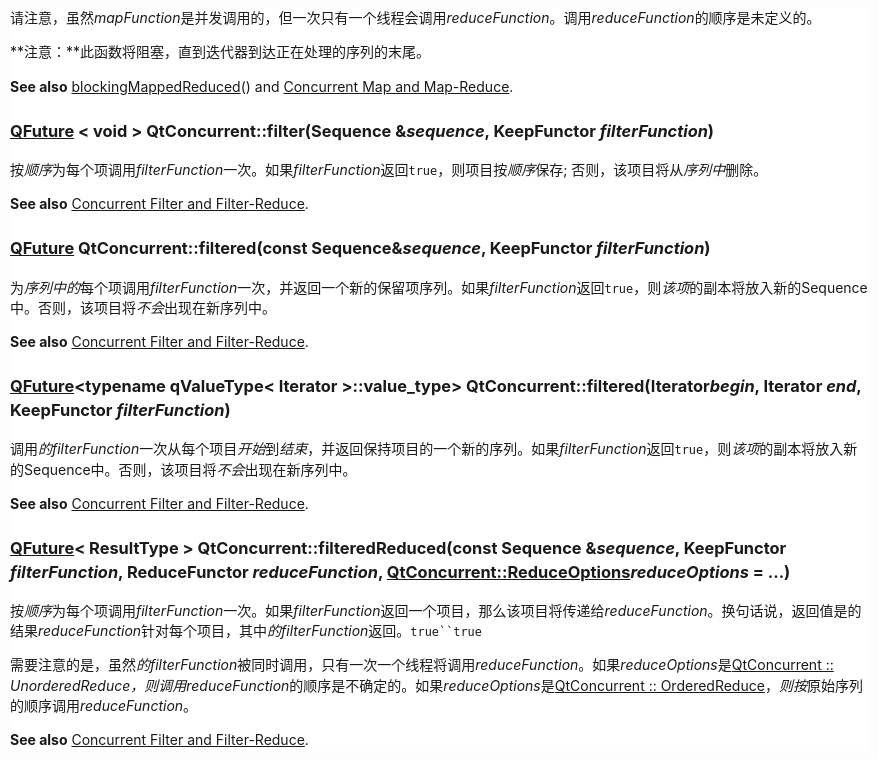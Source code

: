 请注意，虽然*mapFunction*是并发调用的，但一次只有一个线程会调用*reduceFunction*。调用*reduceFunction*的顺序是未定义的。

**注意：**此函数将阻塞，直到迭代器到达正在处理的序列的末尾。

**See also** [blockingMappedReduced](https://doc.qt.io/qt-5/qtconcurrent.html#blockingMappedReduced)() and [Concurrent Map and Map-Reduce](https://doc.qt.io/qt-5/qtconcurrentmap.html).



### [QFuture](https://doc.qt.io/qt-5/qfuture.html) < void > QtConcurrent::filter(Sequence &*sequence*, KeepFunctor *filterFunction*)

按*顺序*为每个项调用*filterFunction*一次。如果*filterFunction*返回`true`，则项目按*顺序*保存; 否则，该项目将从*序列中*删除。

**See also** [Concurrent Filter and Filter-Reduce](https://doc.qt.io/qt-5/qtconcurrentfilter.html).



### [QFuture](https://doc.qt.io/qt-5/qfuture.html)<typename Sequence::value_type> QtConcurrent::filtered(const Sequence&*sequence*, KeepFunctor *filterFunction*)

为*序列中的*每个项调用*filterFunction*一次，并返回一个新的保留项序列。如果*filterFunction*返回`true`，则*该项*的副本将放入新的Sequence中。否则，该项目将*不会*出现在新序列中。

**See also** [Concurrent Filter and Filter-Reduce](https://doc.qt.io/qt-5/qtconcurrentfilter.html).



### [QFuture](https://doc.qt.io/qt-5/qfuture.html)<typename qValueType< Iterator >::value_type> QtConcurrent::filtered(Iterator*begin*, Iterator *end*, KeepFunctor *filterFunction*)

调用*的filterFunction*一次从每个项目*开始*到*结束*，并返回保持项目的一个新的序列。如果*filterFunction*返回`true`，则*该项*的副本将放入新的Sequence中。否则，该项目将*不会*出现在新序列中。

**See also** [Concurrent Filter and Filter-Reduce](https://doc.qt.io/qt-5/qtconcurrentfilter.html).



### [QFuture](https://doc.qt.io/qt-5/qfuture.html)< ResultType > QtConcurrent::filteredReduced(const Sequence &*sequence*, KeepFunctor *filterFunction*, ReduceFunctor *reduceFunction*, [QtConcurrent::ReduceOptions](https://doc.qt.io/qt-5/qtconcurrent.html#ReduceOption-enum)*reduceOptions* = ...)

按*顺序*为每个项调用*filterFunction*一次。如果*filterFunction*返回一个项目，那么该项目将传递给*reduceFunction*。换句话说，返回值是的结果*reduceFunction*针对每个项目，其中*的filterFunction*返回。`true``true`

需要注意的是，虽然*的filterFunction*被同时调用，只有一次一个线程将调用*reduceFunction*。如果*reduceOptions*是[QtConcurrent :: ](https://doc.qt.io/qt-5/qtconcurrent.html#ReduceOption-enum)*UnorderedReduce，*则调用*reduceFunction*的顺序是不确定的。如果*reduceOptions*是[QtConcurrent :: OrderedReduce](https://doc.qt.io/qt-5/qtconcurrent.html#ReduceOption-enum)，*则按*原始序列的顺序调用*reduceFunction*。

**See also** [Concurrent Filter and Filter-Reduce](https://doc.qt.io/qt-5/qtconcurrentfilter.html).


